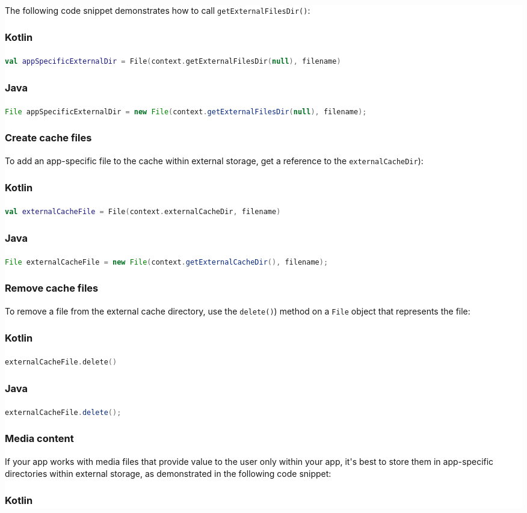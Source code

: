 The following code snippet demonstrates how to call `getExternalFilesDir()`:

### Kotlin

```kotlin
val appSpecificExternalDir = File(context.getExternalFilesDir(null), filename)
```

### Java

```java
File appSpecificExternalDir = new File(context.getExternalFilesDir(null), filename);
```

### Create cache files

To add an app-specific file to the cache within external storage, get a reference to the `externalCacheDir`):

### Kotlin

```kotlin
val externalCacheFile = File(context.externalCacheDir, filename)
```

### Java

```java
File externalCacheFile = new File(context.getExternalCacheDir(), filename);
```

### Remove cache files

To remove a file from the external cache directory, use the `delete()`) method on a `File` object that represents the file:

### Kotlin

```kotlin
externalCacheFile.delete()
```

### Java

```java
externalCacheFile.delete();
```

### Media content

If your app works with media files that provide value to the user only within your app, it's best to store them in app-specific directories within external storage, as demonstrated in the following code snippet:

### Kotlin
